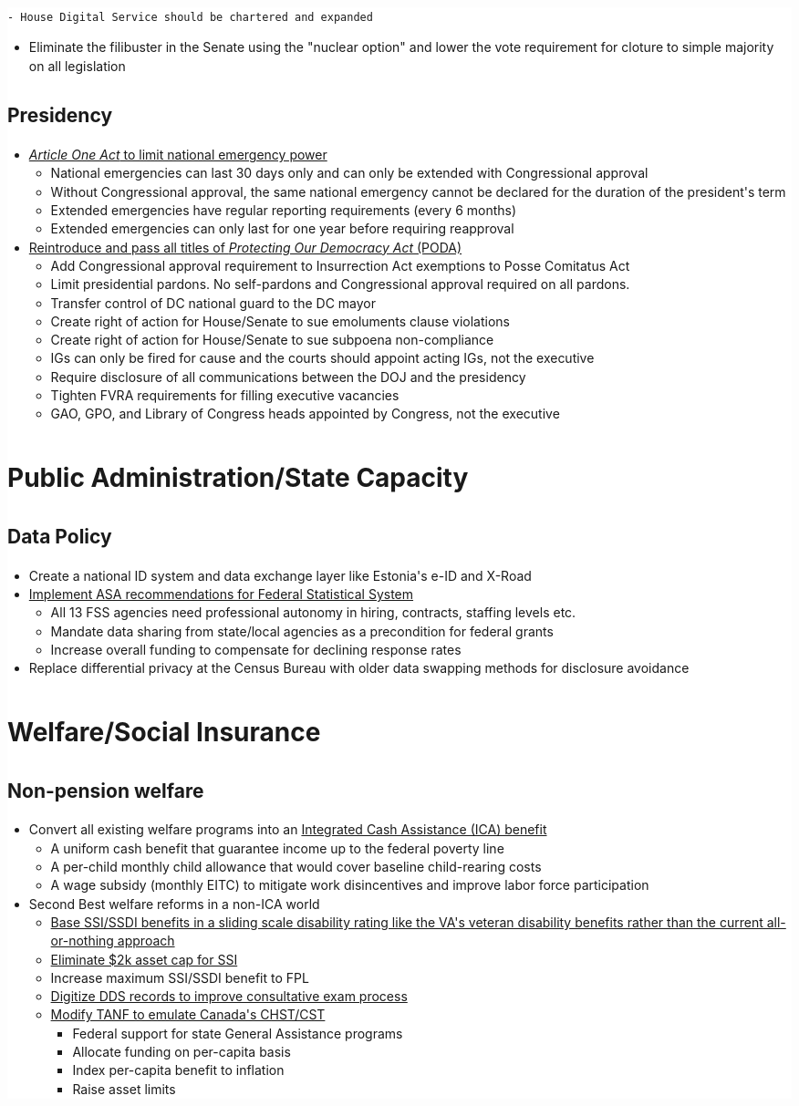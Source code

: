     - House Digital Service should be chartered and expanded
- Eliminate the filibuster in the Senate using the "nuclear option" and lower the vote requirement for cloture to simple majority on all legislation
## Presidency
- [_Article One Act_ to limit national emergency power](https://protectdemocracy.org/work/the-article-one-act/)
    - National emergencies can last 30 days only and can only be extended with Congressional approval
    - Without Congressional approval, the same national emergency cannot be declared for the duration of the president's term
    - Extended emergencies have regular reporting requirements (every 6 months)
    - Extended emergencies can only last for one year before requiring reapproval
- [Reintroduce and pass all titles of _Protecting Our Democracy Act_ (PODA)](https://protectdemocracy.org/work/protecting-our-democracy-act-2/)
    - Add Congressional approval requirement to Insurrection Act exemptions to Posse Comitatus Act
    - Limit presidential pardons. No self-pardons and Congressional approval required on all pardons.
    - Transfer control of DC national guard to the DC mayor
    - Create right of action for House/Senate to sue emoluments clause violations
    - Create right of action for House/Senate to sue subpoena non-compliance
    - IGs can only be fired for cause and the courts should appoint acting IGs, not the executive
    - Require disclosure of all communications between the DOJ and the presidency
    - Tighten FVRA requirements for filling executive vacancies
    - GAO, GPO, and Library of Congress heads appointed by Congress, not the executive

# Public Administration/State Capacity
## Data Policy
- Create a national ID system and data exchange layer like Estonia's e-ID and X-Road
- [Implement ASA recommendations for Federal Statistical System](https://www.amstat.org/docs/default-source/amstat-documents/the-nation%27s-data-at-risk---report.pdf?v=0321)
    - All 13 FSS agencies need professional autonomy in hiring, contracts, staffing levels etc.
    - Mandate data sharing from state/local agencies as a precondition for federal grants
    - Increase overall funding to compensate for declining response rates
- Replace differential privacy at the Census Bureau with older data swapping methods for disclosure avoidance

# Welfare/Social Insurance
## Non-pension welfare
- Convert all existing welfare programs into an [Integrated Cash Assistance (ICA) benefit](https://dolanecon.blogspot.com/2020/04/a-social-safety-net-for-age-of.html)
    - A uniform cash benefit that guarantee income up to the federal poverty line
    - A per-child monthly child allowance that would cover baseline child-rearing costs
    - A wage subsidy (monthly EITC) to mitigate work disincentives and improve labor force participation
- Second Best welfare reforms in a non-ICA world
    - [Base SSI/SSDI benefits in a sliding scale disability rating like the VA's veteran disability benefits rather than the current all-or-nothing approach](https://thehill.com/opinion/congress-blog/4077056-americas-oldest-and-best-disability-benefit-system/)
    - [Eliminate $2k asset cap for SSI](https://www.niskanencenter.org/how-stingy-ssi-rules-erode-work-savings-and-family-values/)
    - Increase maximum SSI/SSDI benefit to FPL
    - [Digitize DDS records to improve consultative exam process](https://www.niskanencenter.org/how-to-improve-the-social-security-administrations-efficiency/)
    - [Modify TANF to emulate Canada's CHST/CST](https://www.niskanencenter.org/inequitable-and-inadequate-reforming-federal-grants-for-state-social-assistance-programs/)
        - Federal support for state General Assistance programs
        - Allocate funding on per-capita basis
        - Index per-capita benefit to inflation
        - Raise asset limits